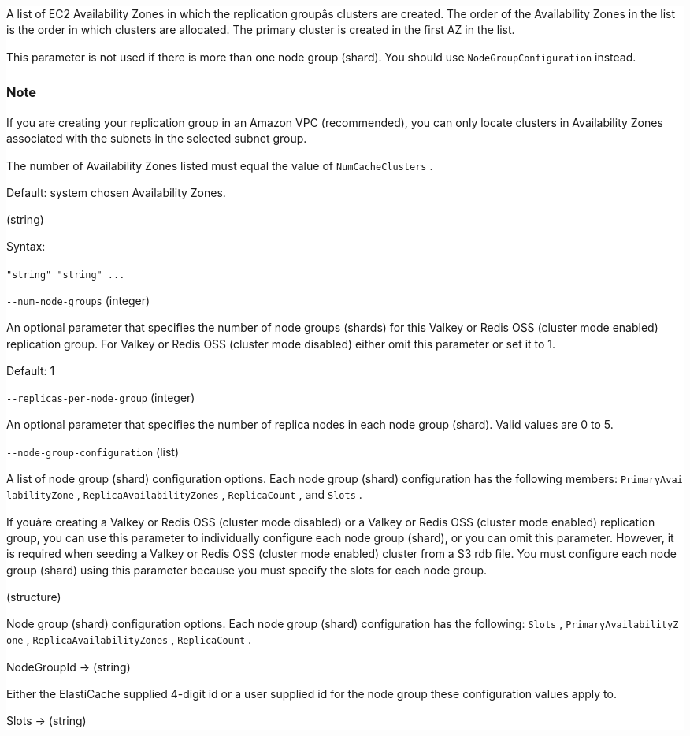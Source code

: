 A list of EC2 Availability Zones in which the replication groupâs clusters are created. The order of the Availability Zones in the list is the order in which clusters are allocated. The primary cluster is created in the first AZ in the list.

This parameter is not used if there is more than one node group (shard). You should use `NodeGroupConfiguration` instead.

### Note

If you are creating your replication group in an Amazon VPC (recommended), you can only locate clusters in Availability Zones associated with the subnets in the selected subnet group.

The number of Availability Zones listed must equal the value of `NumCacheClusters` .

Default: system chosen Availability Zones.

(string)

Syntax:

```
"string" "string" ...
```

`--num-node-groups` (integer)

An optional parameter that specifies the number of node groups (shards) for this Valkey or Redis OSS (cluster mode enabled) replication group. For Valkey or Redis OSS (cluster mode disabled) either omit this parameter or set it to 1.

Default: 1

`--replicas-per-node-group` (integer)

An optional parameter that specifies the number of replica nodes in each node group (shard). Valid values are 0 to 5.

`--node-group-configuration` (list)

A list of node group (shard) configuration options. Each node group (shard) configuration has the following members: `PrimaryAvailabilityZone` , `ReplicaAvailabilityZones` , `ReplicaCount` , and `Slots` .

If youâre creating a Valkey or Redis OSS (cluster mode disabled) or a Valkey or Redis OSS (cluster mode enabled) replication group, you can use this parameter to individually configure each node group (shard), or you can omit this parameter. However, it is required when seeding a Valkey or Redis OSS (cluster mode enabled) cluster from a S3 rdb file. You must configure each node group (shard) using this parameter because you must specify the slots for each node group.

(structure)

Node group (shard) configuration options. Each node group (shard) configuration has the following: `Slots` , `PrimaryAvailabilityZone` , `ReplicaAvailabilityZones` , `ReplicaCount` .

NodeGroupId -> (string)

Either the ElastiCache supplied 4-digit id or a user supplied id for the node group these configuration values apply to.

Slots -> (string)
